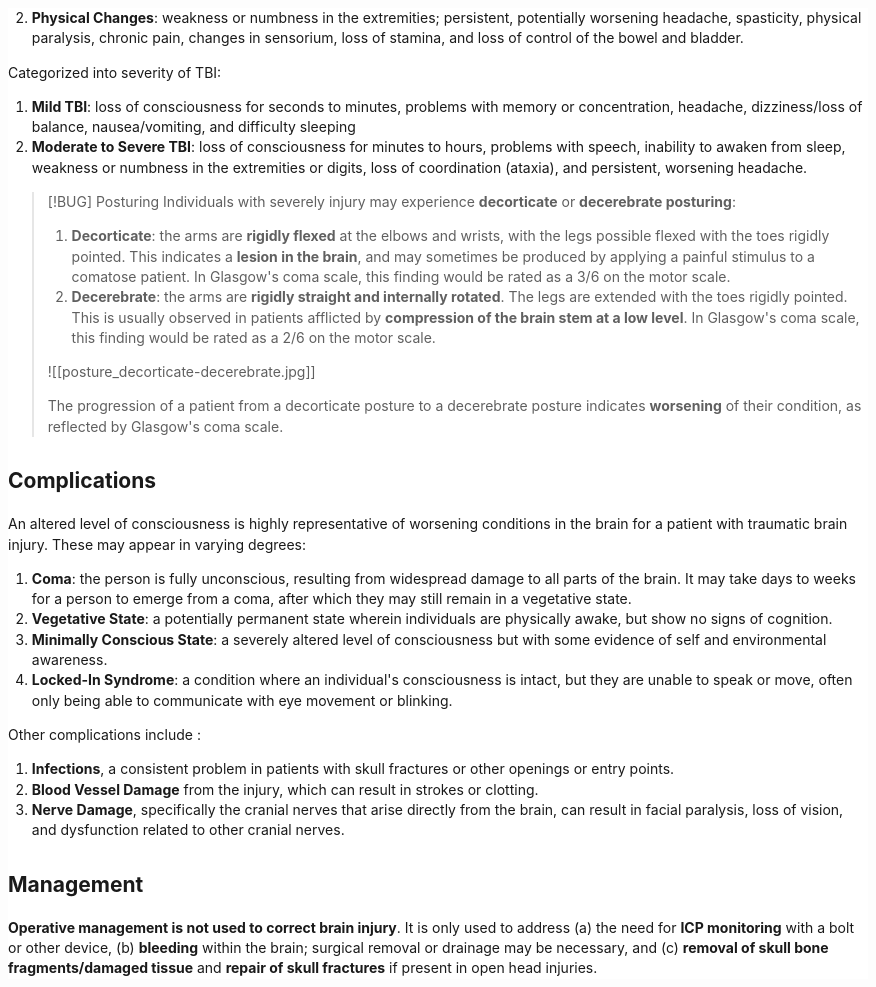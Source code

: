 2. **Physical Changes**: weakness or numbness in the extremities; persistent, potentially worsening headache, spasticity, physical paralysis, chronic pain, changes in sensorium, loss of stamina, and loss of control of the bowel and bladder.

Categorized into severity of TBI:
1. **Mild TBI**: loss of consciousness for seconds to minutes, problems with memory or concentration, headache, dizziness/loss of balance, nausea/vomiting, and difficulty sleeping
2. **Moderate to Severe TBI**: loss of consciousness for minutes to hours, problems with speech, inability to awaken from sleep, weakness or numbness in the extremities or digits, loss of coordination (ataxia), and persistent, worsening headache.

>[!BUG] Posturing
>Individuals with severely injury may experience **decorticate** or **decerebrate posturing**:
>1. **Decorticate**: the arms are **rigidly flexed** at the elbows and wrists, with the legs possible flexed with the toes rigidly pointed. This indicates a **lesion in the brain**, and may sometimes be produced by applying a painful stimulus to a comatose patient. In Glasgow's coma scale, this finding would be rated as a 3/6 on the motor scale.
>2. **Decerebrate**: the arms are **rigidly straight and internally rotated**. The legs are extended with the toes rigidly pointed. This is usually observed in patients afflicted by **compression of the brain stem at a low level**. In Glasgow's coma scale, this finding would be rated as a 2/6 on the motor scale.
>
>![[posture_decorticate-decerebrate.jpg]]
>
>The progression of a patient from a decorticate posture to a decerebrate posture indicates **worsening** of their condition, as reflected by Glasgow's coma scale.

## Complications
An altered level of consciousness is highly representative of worsening conditions in the brain for a patient with traumatic brain injury. These may appear in varying degrees:
1. **Coma**: the person is fully unconscious, resulting from widespread damage to all parts of the brain. It may take days to weeks for a person to emerge from a coma, after which they may still remain in a vegetative state.
2. **Vegetative State**: a potentially permanent state wherein individuals are physically awake, but show no signs of cognition.
3. **Minimally Conscious State**: a severely altered level of consciousness but with some evidence of self and environmental awareness.
4. **Locked-In Syndrome**: a condition where an individual's consciousness is intact, but they are unable to speak or move, often only being able to communicate with eye movement or blinking.

Other complications include :
1. **Infections**, a consistent problem in patients with skull fractures or other openings or entry points.
2. **Blood Vessel Damage** from the injury, which can result in strokes or clotting.
3. **Nerve Damage**, specifically the cranial nerves that arise directly from the brain, can result in facial paralysis, loss of vision, and dysfunction related to other cranial nerves.
## Management
**Operative management is not used to correct brain injury**. It is only used to address (a) the need for **ICP monitoring** with a bolt or other device, (b) **bleeding** within the brain; surgical removal or drainage may be necessary, and (c) **removal of skull bone fragments/damaged tissue** and **repair of skull fractures** if present in open head injuries.
